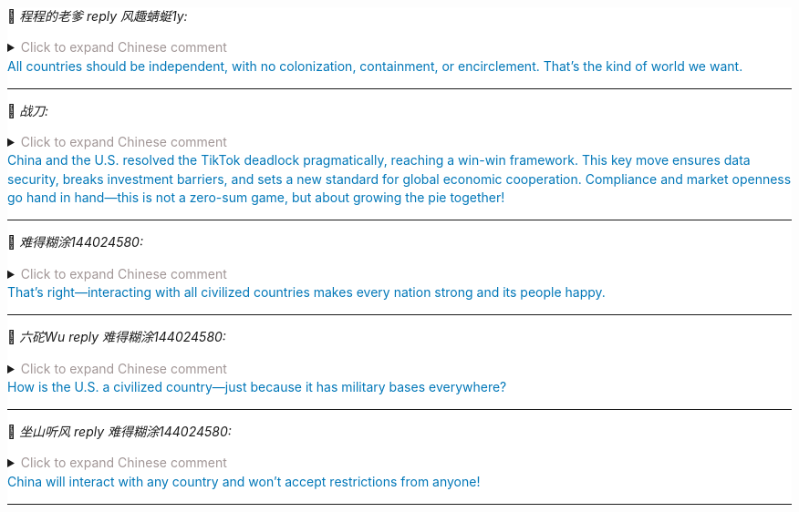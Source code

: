 👤 *程程的老爹 reply 风趣蜻蜓1y:*  
<details><summary><span style="cursor:pointer; color: #a19696">
Click to expand Chinese comment</span>
</summary></details>

<div style="color: #0077b8;">
All countries should be independent, with no colonization, containment, or encirclement. That’s the kind of world we want.
</div>

---

👤 *战刀:*  
<details><summary><span style="cursor:pointer; color: #a19696">
Click to expand Chinese comment</span>
</summary></details>

<div style="color: #0077b8;">
China and the U.S. resolved the TikTok deadlock pragmatically, reaching a win-win framework. This key move ensures data security, breaks investment barriers, and sets a new standard for global economic cooperation. Compliance and market openness go hand in hand—this is not a zero-sum game, but about growing the pie together!
</div>

---

👤 *难得糊涂144024580:*  
<details><summary><span style="cursor:pointer; color: #a19696">
Click to expand Chinese comment</span>
</summary></details>

<div style="color: #0077b8;">
That’s right—interacting with all civilized countries makes every nation strong and its people happy.
</div>

---

👤 *六砣Wu reply 难得糊涂144024580:*  
<details><summary><span style="cursor:pointer; color: #a19696">
Click to expand Chinese comment</span>
</summary></details>

<div style="color: #0077b8;">
How is the U.S. a civilized country—just because it has military bases everywhere?
</div>

---

👤 *坐山听风 reply 难得糊涂144024580:*  
<details><summary><span style="cursor:pointer; color: #a19696">
Click to expand Chinese comment</span>
</summary></details>

<div style="color: #0077b8;">
China will interact with any country and won’t accept restrictions from anyone!
</div>

---